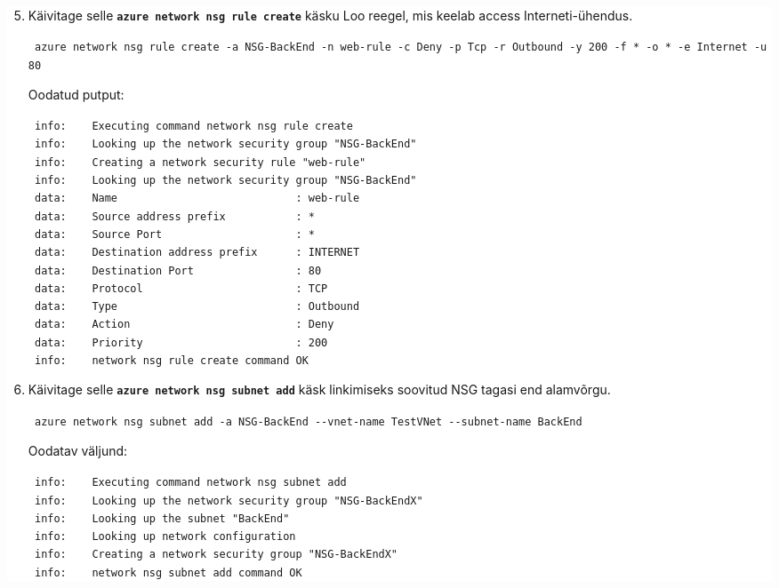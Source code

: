 
5. Käivitage selle **`azure network nsg rule create`** käsku Loo reegel, mis keelab access Interneti-ühendus.

        azure network nsg rule create -a NSG-BackEnd -n web-rule -c Deny -p Tcp -r Outbound -y 200 -f * -o * -e Internet -u 80

    Oodatud putput:

        info:    Executing command network nsg rule create
        info:    Looking up the network security group "NSG-BackEnd"
        info:    Creating a network security rule "web-rule"
        info:    Looking up the network security group "NSG-BackEnd"
        data:    Name                            : web-rule
        data:    Source address prefix           : *
        data:    Source Port                     : *
        data:    Destination address prefix      : INTERNET
        data:    Destination Port                : 80
        data:    Protocol                        : TCP
        data:    Type                            : Outbound
        data:    Action                          : Deny
        data:    Priority                        : 200
        info:    network nsg rule create command OK

6. Käivitage selle **`azure network nsg subnet add`** käsk linkimiseks soovitud NSG tagasi end alamvõrgu.

        azure network nsg subnet add -a NSG-BackEnd --vnet-name TestVNet --subnet-name BackEnd

    Oodatav väljund:

        info:    Executing command network nsg subnet add
        info:    Looking up the network security group "NSG-BackEndX"
        info:    Looking up the subnet "BackEnd"
        info:    Looking up network configuration
        info:    Creating a network security group "NSG-BackEndX"
        info:    network nsg subnet add command OK
